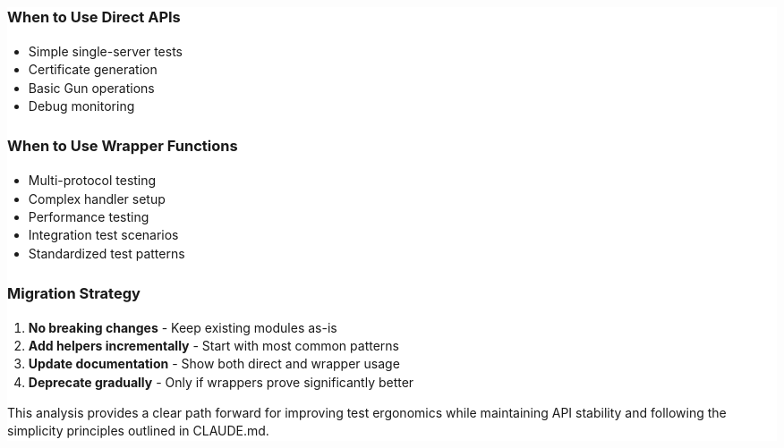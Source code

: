 ### When to Use Direct APIs
- Simple single-server tests
- Certificate generation
- Basic Gun operations
- Debug monitoring

### When to Use Wrapper Functions  
- Multi-protocol testing
- Complex handler setup
- Performance testing
- Integration test scenarios
- Standardized test patterns

### Migration Strategy
1. **No breaking changes** - Keep existing modules as-is
2. **Add helpers incrementally** - Start with most common patterns
3. **Update documentation** - Show both direct and wrapper usage
4. **Deprecate gradually** - Only if wrappers prove significantly better

This analysis provides a clear path forward for improving test ergonomics while maintaining API stability and following the simplicity principles outlined in CLAUDE.md.